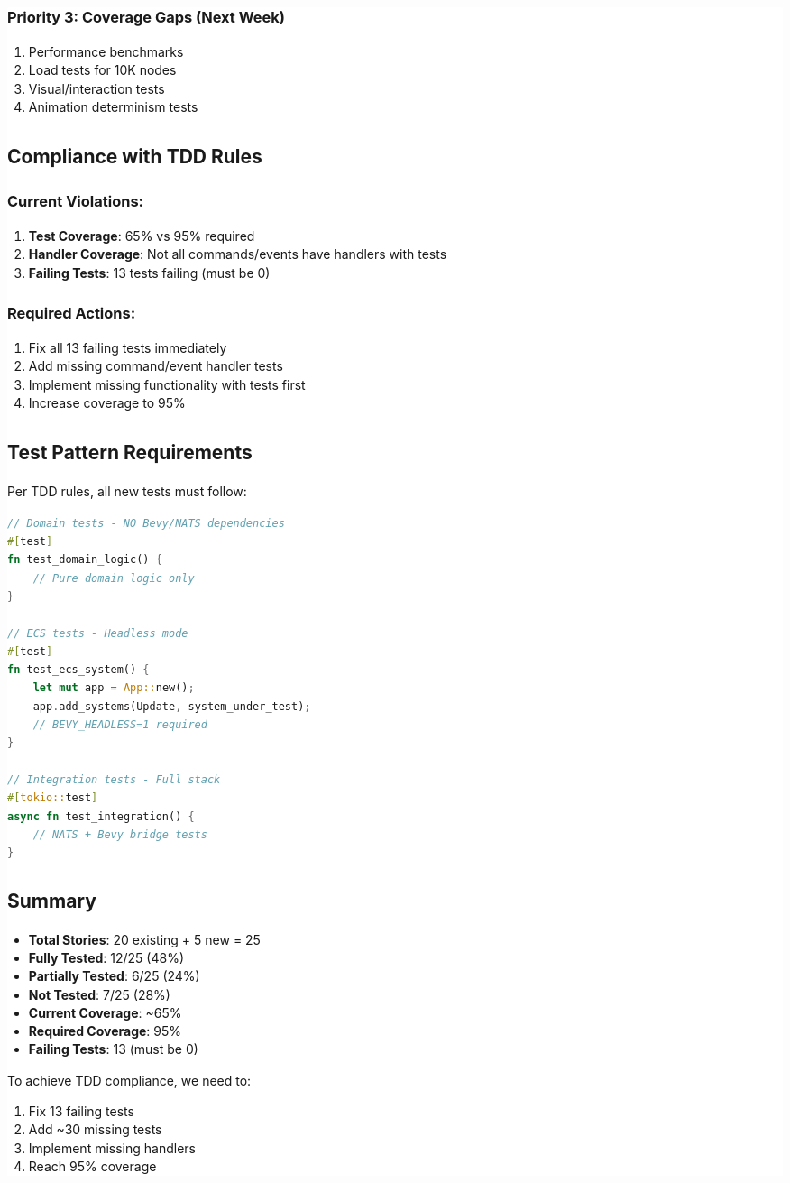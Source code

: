 ### Priority 3: Coverage Gaps (Next Week)
1. Performance benchmarks
2. Load tests for 10K nodes
3. Visual/interaction tests
4. Animation determinism tests

## Compliance with TDD Rules

### Current Violations:
1. **Test Coverage**: 65% vs 95% required
2. **Handler Coverage**: Not all commands/events have handlers with tests
3. **Failing Tests**: 13 tests failing (must be 0)

### Required Actions:
1. Fix all 13 failing tests immediately
2. Add missing command/event handler tests
3. Implement missing functionality with tests first
4. Increase coverage to 95%

## Test Pattern Requirements

Per TDD rules, all new tests must follow:

```rust
// Domain tests - NO Bevy/NATS dependencies
#[test]
fn test_domain_logic() {
    // Pure domain logic only
}

// ECS tests - Headless mode
#[test]
fn test_ecs_system() {
    let mut app = App::new();
    app.add_systems(Update, system_under_test);
    // BEVY_HEADLESS=1 required
}

// Integration tests - Full stack
#[tokio::test]
async fn test_integration() {
    // NATS + Bevy bridge tests
}
```

## Summary

- **Total Stories**: 20 existing + 5 new = 25
- **Fully Tested**: 12/25 (48%)
- **Partially Tested**: 6/25 (24%)
- **Not Tested**: 7/25 (28%)
- **Current Coverage**: ~65%
- **Required Coverage**: 95%
- **Failing Tests**: 13 (must be 0)

To achieve TDD compliance, we need to:
1. Fix 13 failing tests
2. Add ~30 missing tests
3. Implement missing handlers
4. Reach 95% coverage
